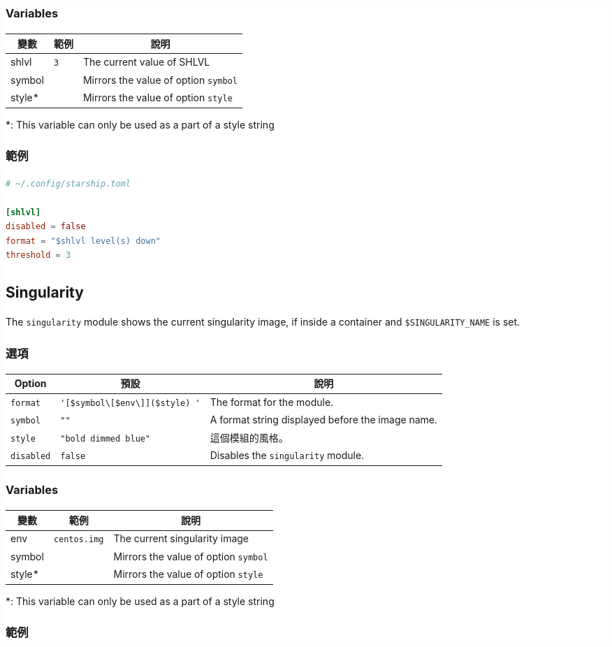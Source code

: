### Variables

| 變數        | 範例  | 說明                                   |
| --------- | --- | ------------------------------------ |
| shlvl     | `3` | The current value of SHLVL           |
| symbol    |     | Mirrors the value of option `symbol` |
| style\* |     | Mirrors the value of option `style`  |

\*: This variable can only be used as a part of a style string

### 範例

```toml
# ~/.config/starship.toml

[shlvl]
disabled = false
format = "$shlvl level(s) down"
threshold = 3
```

## Singularity

The `singularity` module shows the current singularity image, if inside a container and `$SINGULARITY_NAME` is set.

### 選項

| Option     | 預設                               | 說明                                               |
| ---------- | -------------------------------- | ------------------------------------------------ |
| `format`   | `'[$symbol\[$env\]]($style) '` | The format for the module.                       |
| `symbol`   | `""`                             | A format string displayed before the image name. |
| `style`    | `"bold dimmed blue"`             | 這個模組的風格。                                         |
| `disabled` | `false`                          | Disables the `singularity` module.               |

### Variables

| 變數        | 範例           | 說明                                   |
| --------- | ------------ | ------------------------------------ |
| env       | `centos.img` | The current singularity image        |
| symbol    |              | Mirrors the value of option `symbol` |
| style\* |              | Mirrors the value of option `style`  |

\*: This variable can only be used as a part of a style string

### 範例
